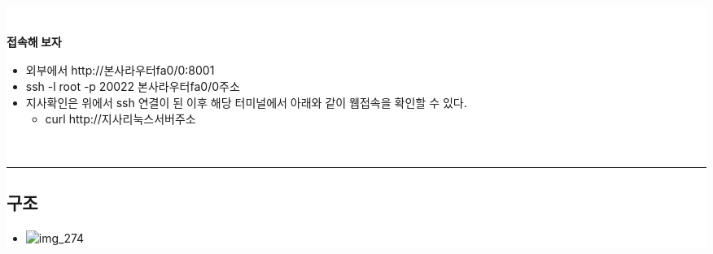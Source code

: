 <br>

**접속해 보자**
<br>

* 외부에서 http://본사라우터fa0/0:8001
* ssh -l root -p 20022 본사라우터fa0/0주소
* 지사확인은 위에서 ssh 연결이 된 이후 해당 터미널에서 아래와 같이 웹접속을 확인할 수 있다.
  * curl http://지사리눅스서버주소


<br>
<hr>


## 구조
* ![img_274](https://user-images.githubusercontent.com/104918800/178200235-b0b997e8-a1a0-474a-b8ec-0830af8298d4.png)
